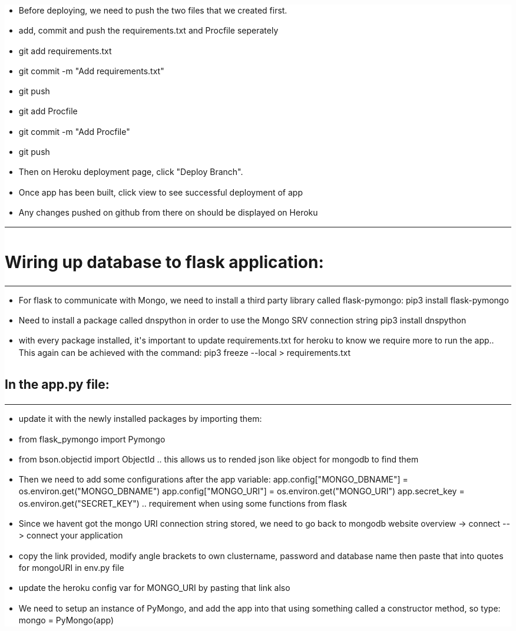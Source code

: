 - Before deploying, we need to push the two files that we created first.
- add, commit and push the requirements.txt and Procfile seperately
- git add requirements.txt
- git commit -m "Add requirements.txt"
- git push
- git add Procfile
- git commit -m "Add Procfile"
- git push

- Then on Heroku deployment page, click "Deploy Branch".

- Once app has been built, click view to see successful deployment of app

- Any changes pushed on github from there on should be displayed on Heroku

*** 

# Wiring up database to flask application:
---------------------------------------

- For flask to communicate with Mongo, we need to install a third party library called flask-pymongo:
pip3 install flask-pymongo

- Need to install a package called dnspython in order to use the Mongo SRV connection string
pip3 install dnspython

- with every package installed, it's important to update requirements.txt for heroku to know we require more to
run the app.. This again can be achieved with the command:
pip3 freeze --local > requirements.txt

## In the app.py file:
------------------
- update it with the newly installed packages by importing them:
- from flask_pymongo import Pymongo
- from bson.objectid import ObjectId .. this allows us to rended json like object for mongodb to find them

- Then we need to add some configurations after the app variable:
app.config["MONGO_DBNAME"] = os.environ.get("MONGO_DBNAME") 
app.config["MONGO_URI"] = os.environ.get("MONGO_URI")
app.secret_key = os.environ.get("SECRET_KEY") .. requirement when using some functions from flask


- Since we havent got the mongo URI connection string stored, we need to go back to mongodb website
overview -> connect --> connect your application

- copy the link provided, modify angle brackets to own clustername, password and database name
then paste that into quotes for mongoURI in env.py file

- update the heroku config var for MONGO_URI by pasting that link also

- We need to setup an instance of PyMongo, and add the app into that using something called
a constructor method, so type: 
mongo = PyMongo(app)
